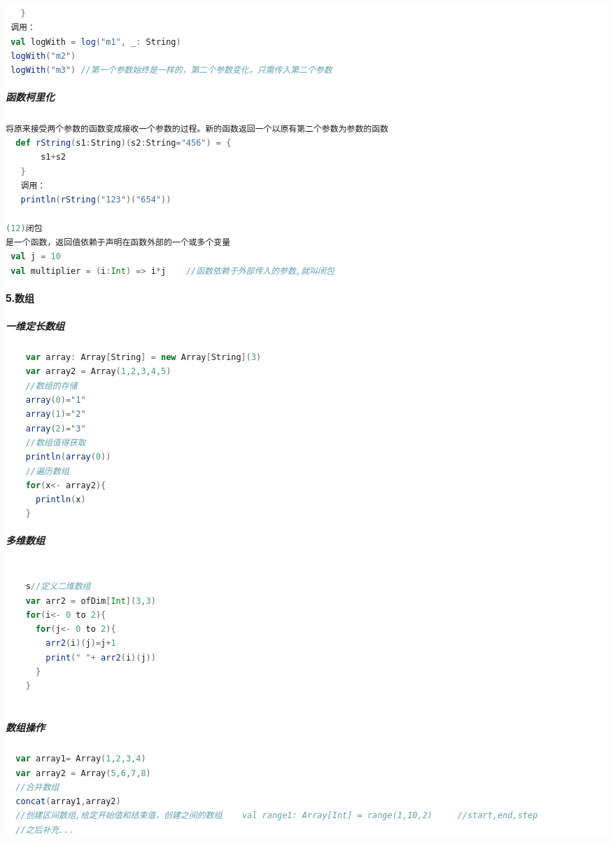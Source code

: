 ```scala
   }
 调用：
 val logWith = log("m1", _: String)
 logWith("m2")
 logWith("m3") //第一个参数始终是一样的，第二个参数变化，只需传入第二个参数
```
##### 函数柯里化
```scala
将原来接受两个参数的函数变成接收一个参数的过程。新的函数返回一个以原有第二个参数为参数的函数
  def rString(s1:String)(s2:String="456") = {
       s1+s2
   }
   调用： 
   println(rString("123")("654"))

(12)闭包
是一个函数，返回值依赖于声明在函数外部的一个或多个变量
 val j = 10
 val multiplier = (i:Int) => i*j    //函数依赖于外部传入的参数,就叫闭包
```

#### 5.数组
##### 一维定长数组
```scala
    var array: Array[String] = new Array[String](3)
    var array2 = Array(1,2,3,4,5)
    //数组的存储
    array(0)="1"
    array(1)="2"
    array(2)="3"
    //数组值得获取
    println(array(0))
    //遍历数组
    for(x<- array2){
      println(x)
    }
```
##### 多维数组
```scala

    s//定义二维数组
    var arr2 = ofDim[Int](3,3)
    for(i<- 0 to 2){
      for(j<- 0 to 2){
        arr2(i)(j)=j+1
        print(" "+ arr2(i)(j))
      }
    }
    
```
##### 数组操作
```scala
  var array1= Array(1,2,3,4)
  var array2 = Array(5,6,7,8)
  //合并数组
  concat(array1,array2)
  //创建区间数组,给定开始值和结束值，创建之间的数组    val range1: Array[Int] = range(1,10,2)     //start,end,step
  //之后补充...
```
